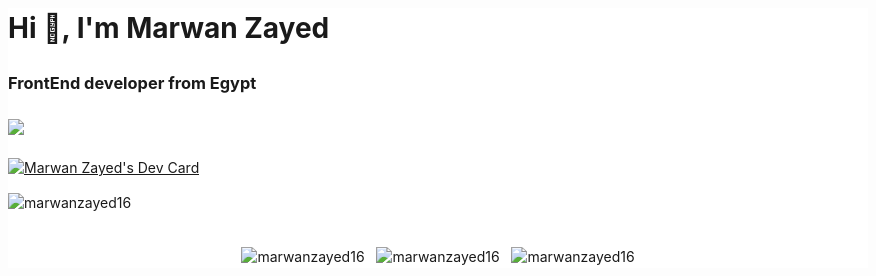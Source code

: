 <p width="400">
  <h1>Hi 👋, I'm Marwan Zayed</h1>
<h3>FrontEnd developer from Egypt</h3>
<h3><img src="https://readme-typing-svg.herokuapp.com?font=Fira+Code&pause=1000&width=200&lines=I'm+A+FrontEnd;Reactjs;Nextjs;"/></h3>
</p>
<a href="https://app.daily.dev/marwanzayed83"><img src="https://api.daily.dev/devcards/v2/M8XmTIBYp1FL65lcyRSmv.png?r=1u5&type=wide" width="652" alt="Marwan Zayed's Dev Card"/></a>
<p style="margin-bottom: 20px">
  <img align="left" src="http://github-profile-summary-cards.vercel.app/api/cards/profile-details?username=marwanzayed16&theme=github_dark"  width="100%" alt="marwanzayed16" />
</p>
&nbsp;
<p align="center">
  <img src="http://github-profile-summary-cards.vercel.app/api/cards/repos-per-language?username=marwanzayed16&theme=github_dark" width="30%" alt="marwanzayed16" />
  &nbsp;
  <img src="http://github-profile-summary-cards.vercel.app/api/cards/most-commit-language?username=marwanzayed16&theme=github_dark"  width="30%" alt="marwanzayed16" />
  &nbsp;
  <img src="http://github-profile-summary-cards.vercel.app/api/cards/stats?username=marwanzayed16&theme=github_dark"  width="30%" alt="marwanzayed16" />
</p>
